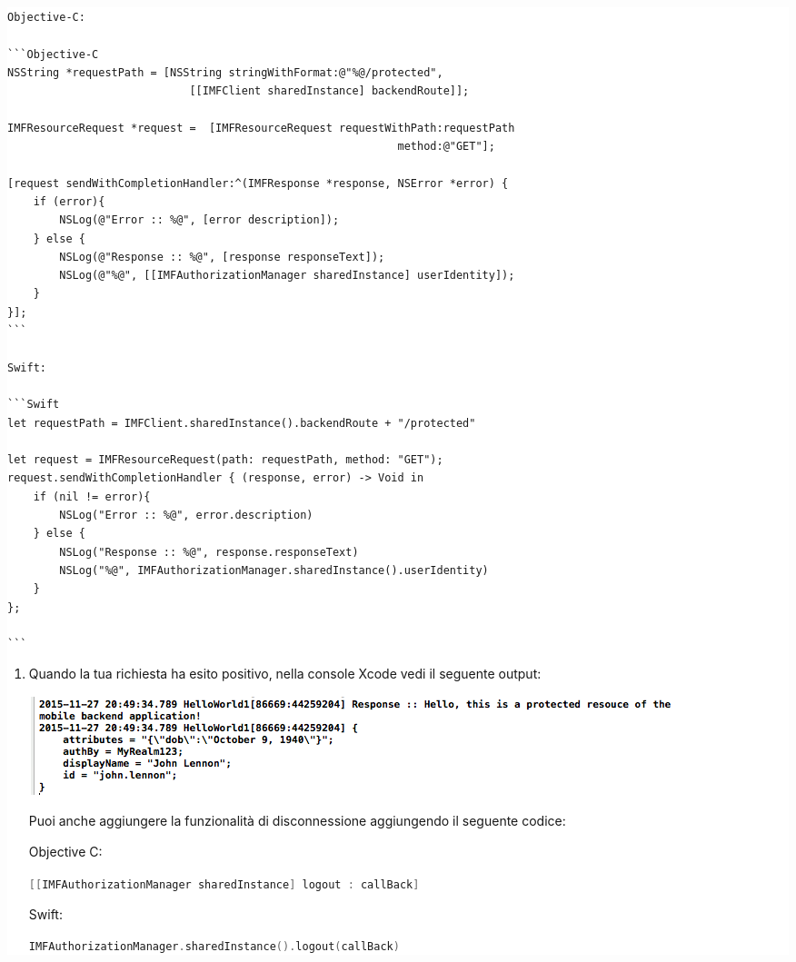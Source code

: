	Objective-C:

	```Objective-C
	NSString *requestPath = [NSString stringWithFormat:@"%@/protected",
								[[IMFClient sharedInstance] backendRoute]];

	IMFResourceRequest *request =  [IMFResourceRequest requestWithPath:requestPath
																method:@"GET"];

	[request sendWithCompletionHandler:^(IMFResponse *response, NSError *error) {
		if (error){
			NSLog(@"Error :: %@", [error description]);
		} else {
			NSLog(@"Response :: %@", [response responseText]);
			NSLog(@"%@", [[IMFAuthorizationManager sharedInstance] userIdentity]);
		}
	}];
	```

	Swift:

	```Swift
	let requestPath = IMFClient.sharedInstance().backendRoute + "/protected"

	let request = IMFResourceRequest(path: requestPath, method: "GET");
	request.sendWithCompletionHandler { (response, error) -> Void in
		if (nil != error){
			NSLog("Error :: %@", error.description)
		} else {
			NSLog("Response :: %@", response.responseText)
			NSLog("%@", IMFAuthorizationManager.sharedInstance().userIdentity)
		}
	};

	```
1. 	Quando la tua richiesta ha esito positivo, nella console Xcode vedi il seguente output:

	![immagine](images/ios-custom-login-success.png)

	Puoi anche aggiungere la funzionalità di disconnessione aggiungendo il seguente codice:

	Objective C:

	```Objective-C
	[[IMFAuthorizationManager sharedInstance] logout : callBack]
	```

	Swift:

	```Swift
	IMFAuthorizationManager.sharedInstance().logout(callBack)
	```
